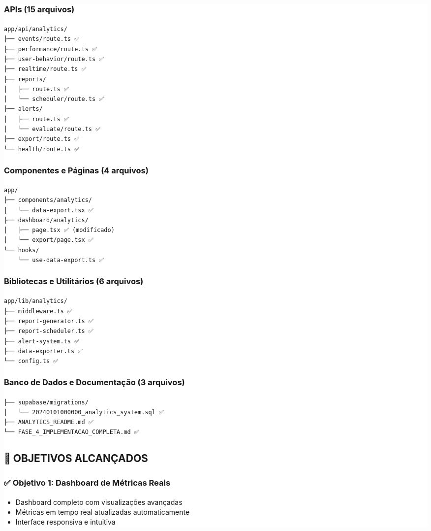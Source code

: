 ### APIs (15 arquivos)
```
app/api/analytics/
├── events/route.ts ✅
├── performance/route.ts ✅
├── user-behavior/route.ts ✅
├── realtime/route.ts ✅
├── reports/
│   ├── route.ts ✅
│   └── scheduler/route.ts ✅
├── alerts/
│   ├── route.ts ✅
│   └── evaluate/route.ts ✅
├── export/route.ts ✅
└── health/route.ts ✅
```

### Componentes e Páginas (4 arquivos)
```
app/
├── components/analytics/
│   └── data-export.tsx ✅
├── dashboard/analytics/
│   ├── page.tsx ✅ (modificado)
│   └── export/page.tsx ✅
└── hooks/
    └── use-data-export.ts ✅
```

### Bibliotecas e Utilitários (6 arquivos)
```
app/lib/analytics/
├── middleware.ts ✅
├── report-generator.ts ✅
├── report-scheduler.ts ✅
├── alert-system.ts ✅
├── data-exporter.ts ✅
└── config.ts ✅
```

### Banco de Dados e Documentação (3 arquivos)
```
├── supabase/migrations/
│   └── 20240101000000_analytics_system.sql ✅
├── ANALYTICS_README.md ✅
└── FASE_4_IMPLEMENTACAO_COMPLETA.md ✅
```

## 🎯 OBJETIVOS ALCANÇADOS

### ✅ Objetivo 1: Dashboard de Métricas Reais
- Dashboard completo com visualizações avançadas
- Métricas em tempo real atualizadas automaticamente
- Interface responsiva e intuitiva
